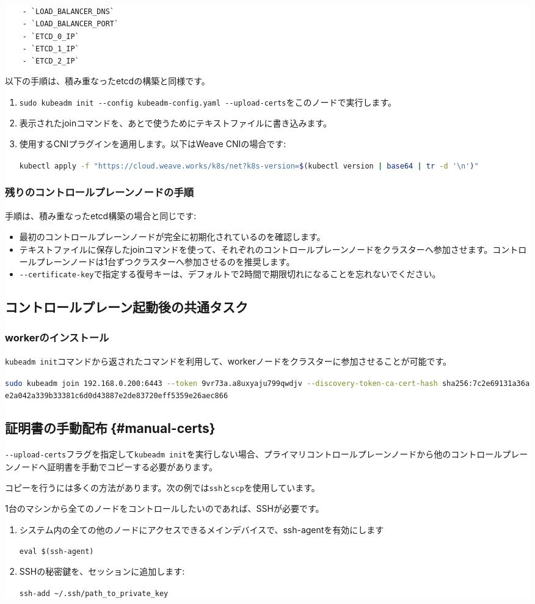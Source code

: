         - `LOAD_BALANCER_DNS`
        - `LOAD_BALANCER_PORT`
        - `ETCD_0_IP`
        - `ETCD_1_IP`
        - `ETCD_2_IP`

以下の手順は、積み重なったetcdの構築と同様です。

1.  `sudo kubeadm init --config kubeadm-config.yaml --upload-certs`をこのノードで実行します。

1.  表示されたjoinコマンドを、あとで使うためにテキストファイルに書き込みます。

1.  使用するCNIプラグインを適用します。以下はWeave CNIの場合です:

    ```sh
    kubectl apply -f "https://cloud.weave.works/k8s/net?k8s-version=$(kubectl version | base64 | tr -d '\n')"
    ```

### 残りのコントロールプレーンノードの手順

手順は、積み重なったetcd構築の場合と同じです:

- 最初のコントロールプレーンノードが完全に初期化されているのを確認します。
- テキストファイルに保存したjoinコマンドを使って、それぞれのコントロールプレーンノードをクラスターへ参加させます。コントロールプレーンノードは1台ずつクラスターへ参加させるのを推奨します。
- `--certificate-key`で指定する復号キーは、デフォルトで2時間で期限切れになることを忘れないでください。

## コントロールプレーン起動後の共通タスク

### workerのインストール

`kubeadm init`コマンドから返されたコマンドを利用して、workerノードをクラスターに参加させることが可能です。

```sh
sudo kubeadm join 192.168.0.200:6443 --token 9vr73a.a8uxyaju799qwdjv --discovery-token-ca-cert-hash sha256:7c2e69131a36ae2a042a339b33381c6d0d43887e2de83720eff5359e26aec866
```

## 証明書の手動配布 {#manual-certs}

`--upload-certs`フラグを指定して`kubeadm init`を実行しない場合、プライマリコントロールプレーンノードから他のコントロールプレーンノードへ証明書を手動でコピーする必要があります。

コピーを行うには多くの方法があります。次の例では`ssh`と`scp`を使用しています。

1台のマシンから全てのノードをコントロールしたいのであれば、SSHが必要です。

1.  システム内の全ての他のノードにアクセスできるメインデバイスで、ssh-agentを有効にします

    ```
    eval $(ssh-agent)
    ```

1.  SSHの秘密鍵を、セッションに追加します:

    ```
    ssh-add ~/.ssh/path_to_private_key
    ```
